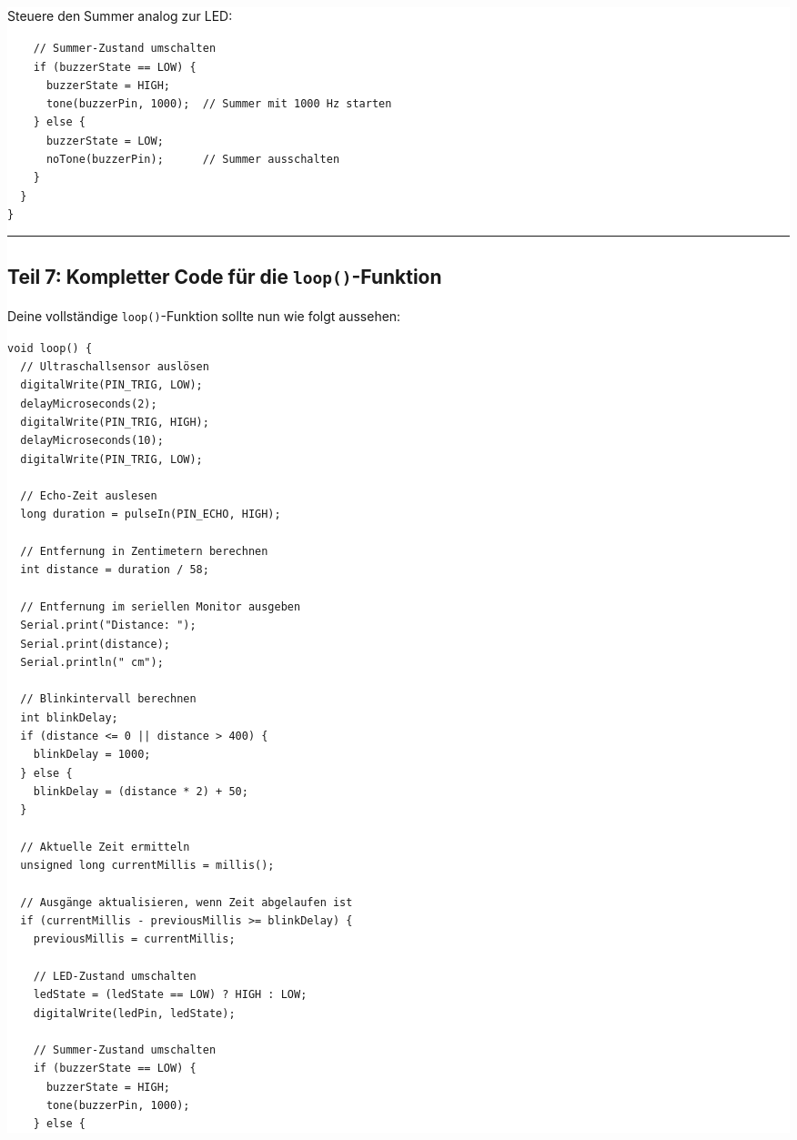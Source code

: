 Steuere den Summer analog zur LED:

```arduino
    // Summer-Zustand umschalten
    if (buzzerState == LOW) {
      buzzerState = HIGH;
      tone(buzzerPin, 1000);  // Summer mit 1000 Hz starten
    } else {
      buzzerState = LOW;
      noTone(buzzerPin);      // Summer ausschalten
    }
  }
}
```

---

## Teil 7: Kompletter Code für die `loop()`-Funktion

Deine vollständige `loop()`-Funktion sollte nun wie folgt aussehen:

```arduino
void loop() {
  // Ultraschallsensor auslösen
  digitalWrite(PIN_TRIG, LOW);
  delayMicroseconds(2);              
  digitalWrite(PIN_TRIG, HIGH);
  delayMicroseconds(10);             
  digitalWrite(PIN_TRIG, LOW);

  // Echo-Zeit auslesen
  long duration = pulseIn(PIN_ECHO, HIGH);

  // Entfernung in Zentimetern berechnen
  int distance = duration / 58;

  // Entfernung im seriellen Monitor ausgeben
  Serial.print("Distance: ");
  Serial.print(distance);
  Serial.println(" cm");

  // Blinkintervall berechnen
  int blinkDelay;
  if (distance <= 0 || distance > 400) {
    blinkDelay = 1000;  
  } else {
    blinkDelay = (distance * 2) + 50;  
  }

  // Aktuelle Zeit ermitteln
  unsigned long currentMillis = millis();

  // Ausgänge aktualisieren, wenn Zeit abgelaufen ist
  if (currentMillis - previousMillis >= blinkDelay) {
    previousMillis = currentMillis;  

    // LED-Zustand umschalten
    ledState = (ledState == LOW) ? HIGH : LOW;
    digitalWrite(ledPin, ledState);

    // Summer-Zustand umschalten
    if (buzzerState == LOW) {
      buzzerState = HIGH;
      tone(buzzerPin, 1000);  
    } else {
```